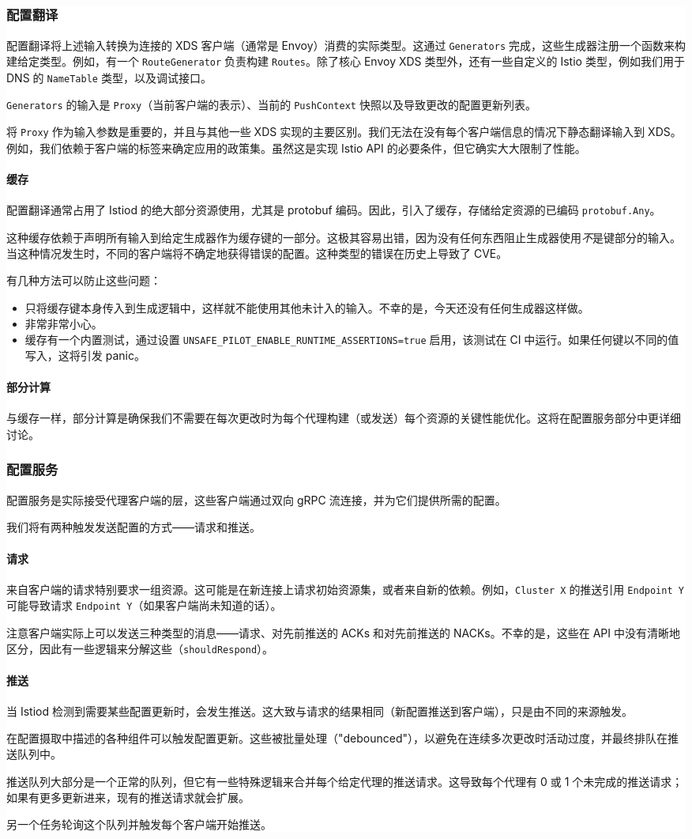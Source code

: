 ### 配置翻译

配置翻译将上述输入转换为连接的 XDS 客户端（通常是 Envoy）消费的实际类型。这通过 `Generators` 完成，这些生成器注册一个函数来构建给定类型。例如，有一个 `RouteGenerator` 负责构建 `Routes`。除了核心 Envoy XDS 类型外，还有一些自定义的 Istio 类型，例如我们用于 DNS 的 `NameTable` 类型，以及调试接口。

`Generators` 的输入是 `Proxy`（当前客户端的表示）、当前的 `PushContext` 快照以及导致更改的配置更新列表。

将 `Proxy` 作为输入参数是重要的，并且与其他一些 XDS 实现的主要区别。我们无法在没有每个客户端信息的情况下静态翻译输入到 XDS。例如，我们依赖于客户端的标签来确定应用的政策集。虽然这是实现 Istio API 的必要条件，但它确实大大限制了性能。

#### 缓存

配置翻译通常占用了 Istiod 的绝大部分资源使用，尤其是 protobuf 编码。因此，引入了缓存，存储给定资源的已编码 `protobuf.Any`。

这种缓存依赖于声明所有输入到给定生成器作为缓存键的一部分。这极其容易出错，因为没有任何东西阻止生成器使用*不*是键部分的输入。当这种情况发生时，不同的客户端将不确定地获得错误的配置。这种类型的错误在历史上导致了 CVE。

有几种方法可以防止这些问题：
* 只将缓存键本身传入到生成逻辑中，这样就不能使用其他未计入的输入。不幸的是，今天还没有任何生成器这样做。
* 非常非常小心。
* 缓存有一个内置测试，通过设置 `UNSAFE_PILOT_ENABLE_RUNTIME_ASSERTIONS=true` 启用，该测试在 CI 中运行。如果任何键以不同的值写入，这将引发 panic。

#### 部分计算

与缓存一样，部分计算是确保我们不需要在每次更改时为每个代理构建（或发送）每个资源的关键性能优化。这将在配置服务部分中更详细讨论。

### 配置服务

配置服务是实际接受代理客户端的层，这些客户端通过双向 gRPC 流连接，并为它们提供所需的配置。

我们将有两种触发发送配置的方式——请求和推送。

#### 请求

来自客户端的请求特别要求一组资源。这可能是在新连接上请求初始资源集，或者来自新的依赖。例如，`Cluster X` 的推送引用 `Endpoint Y` 可能导致请求 `Endpoint Y`（如果客户端尚未知道的话）。

注意客户端实际上可以发送三种类型的消息——请求、对先前推送的 ACKs 和对先前推送的 NACKs。不幸的是，这些在 API 中没有清晰地区分，因此有一些逻辑来分解这些（`shouldRespond`）。

#### 推送

当 Istiod 检测到需要某些配置更新时，会发生推送。这大致与请求的结果相同（新配置推送到客户端），只是由不同的来源触发。

在配置摄取中描述的各种组件可以触发配置更新。这些被批量处理（"debounced"），以避免在连续多次更改时活动过度，并最终排队在推送队列中。

推送队列大部分是一个正常的队列，但它有一些特殊逻辑来合并每个给定代理的推送请求。这导致每个代理有 0 或 1 个未完成的推送请求；如果有更多更新进来，现有的推送请求就会扩展。

另一个任务轮询这个队列并触发每个客户端开始推送。
